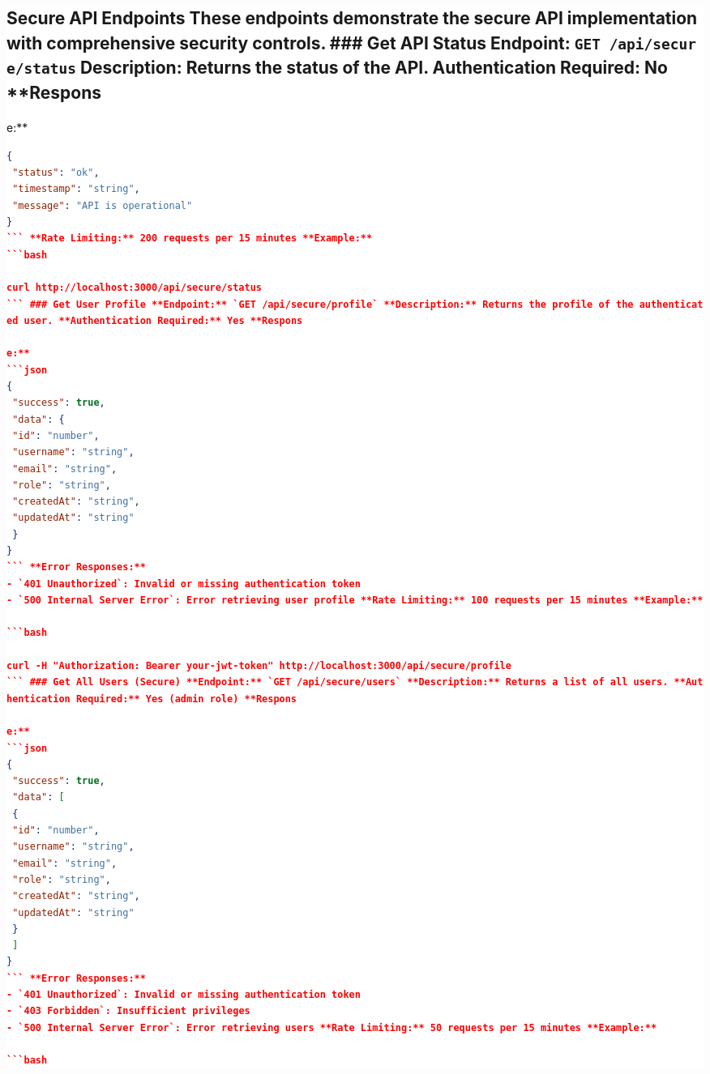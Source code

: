 ## Secure API Endpoints These endpoints demonstrate the secure API implementation with comprehensive security controls. ### Get API Status **Endpoint:** `GET /api/secure/status` **Description:** Returns the status of the API. **Authentication Required:** No **Respons

e:**

```json
{
 "status": "ok",
 "timestamp": "string",
 "message": "API is operational"
}
``` **Rate Limiting:** 200 requests per 15 minutes **Example:**
```bash

curl http://localhost:3000/api/secure/status
``` ### Get User Profile **Endpoint:** `GET /api/secure/profile` **Description:** Returns the profile of the authenticated user. **Authentication Required:** Yes **Respons

e:**
```json
{
 "success": true,
 "data": {
 "id": "number",
 "username": "string",
 "email": "string",
 "role": "string",
 "createdAt": "string",
 "updatedAt": "string"
 }
}
``` **Error Responses:**
- `401 Unauthorized`: Invalid or missing authentication token
- `500 Internal Server Error`: Error retrieving user profile **Rate Limiting:** 100 requests per 15 minutes **Example:**

```bash

curl -H "Authorization: Bearer your-jwt-token" http://localhost:3000/api/secure/profile
``` ### Get All Users (Secure) **Endpoint:** `GET /api/secure/users` **Description:** Returns a list of all users. **Authentication Required:** Yes (admin role) **Respons

e:**
```json
{
 "success": true,
 "data": [
 {
 "id": "number",
 "username": "string",
 "email": "string",
 "role": "string",
 "createdAt": "string",
 "updatedAt": "string"
 }
 ]
}
``` **Error Responses:**
- `401 Unauthorized`: Invalid or missing authentication token
- `403 Forbidden`: Insufficient privileges
- `500 Internal Server Error`: Error retrieving users **Rate Limiting:** 50 requests per 15 minutes **Example:**

```bash

```